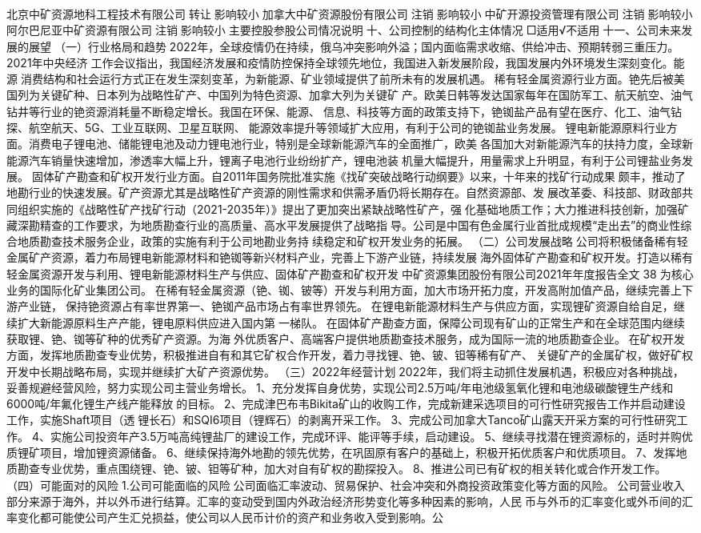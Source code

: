 北京中矿资源地科工程技术有限公司
转让
影响较小
加拿大中矿资源股份有限公司
注销
影响较小
中矿开源投资管理有限公司
注销
影响较小
阿尔巴尼亚中矿资源有限公司
注销
影响较小
主要控股参股公司情况说明
十、公司控制的结构化主体情况
□适用√不适用
十一、公司未来发展的展望
（一）行业格局和趋势
2022年，全球疫情仍在持续，俄乌冲突影响外溢；国内面临需求收缩、供给冲击、预期转弱三重压力。2021年中央经济
工作会议指出，我国经济发展和疫情防控保持全球领先地位，我国进入新发展阶段，我国发展内外环境发生深刻变化。能源
消费结构和社会运行方式正在发生深刻变革，为新能源、矿业领域提供了前所未有的发展机遇。
稀有轻金属资源行业方面。铯先后被美国列为关键矿种、日本列为战略性矿产、中国列为特色资源、加拿大列为关键矿
产。欧美日韩等发达国家每年在国防军工、航天航空、油气钻井等行业的铯资源消耗量不断稳定增长。我国在环保、能源、
信息、科技等方面的政策支持下，铯铷盐产品有望在医疗、化工、油气钻探、航空航天、5G、工业互联网、卫星互联网、
能源效率提升等领域扩大应用，有利于公司的铯铷盐业务发展。
锂电新能源原料行业方面。消费电子锂电池、储能锂电池及动力锂电池行业，特别是全球新能源汽车的全面推广，欧美
各国加大对新能源汽车的扶持力度，全球新能源汽车销量快速增加，渗透率大幅上升，锂离子电池行业纷纷扩产，锂电池装
机量大幅提升，用量需求上升明显，有利于公司锂盐业务发展。
固体矿产勘查和矿权开发行业方面。自2011年国务院批准实施《找矿突破战略行动纲要》以来，十年来的找矿行动成果
颇丰，推动了地勘行业的快速发展。矿产资源尤其是战略性矿产资源的刚性需求和供需矛盾仍将长期存在。自然资源部、发
展改革委、科技部、财政部共同组织实施的《战略性矿产找矿行动（2021-2035年）》提出了更加突出紧缺战略性矿产，强
化基础地质工作；大力推进科技创新，加强矿藏深勘精查的工作要求，为地质勘查行业的高质量、高水平发展提供了战略指
导。公司是中国有色金属行业首批成规模“走出去”的商业性综合地质勘查技术服务企业，政策的实施有利于公司地勘业务持
续稳定和矿权开发业务的拓展。
（二）公司发展战略
公司将积极储备稀有轻金属矿产资源，着力布局锂电新能源材料和铯铷等新兴材料产业，完善上下游产业链，持续发展
海外固体矿产勘查和矿权开发。打造以稀有轻金属资源开发与利用、锂电新能源材料生产与供应、固体矿产勘查和矿权开发
中矿资源集团股份有限公司2021年年度报告全文
38
为核心业务的国际化矿业集团公司。
在稀有轻金属资源（铯、铷、铍等）开发与利用方面，加大市场开拓力度，开发高附加值产品，继续完善上下游产业链，
保持铯资源占有率世界第一、铯铷产品市场占有率世界领先。
在锂电新能源材料生产与供应方面，实现锂矿资源自给自足，继续扩大新能源原料生产产能，锂电原料供应进入国内第
一梯队。
在固体矿产勘查方面，保障公司现有矿山的正常生产和在全球范围内继续获取锂、铯、铷等矿种的优秀矿产资源。为海
外优质客户、高端客户提供地质勘查技术服务，成为国际一流的地质勘查企业。
在矿权开发方面，发挥地质勘查专业优势，积极推进自有和其它矿权合作开发，着力寻找锂、铯、铍、钽等稀有矿产、
关键矿产的金属矿权，做好矿权开发中长期战略布局，实现并继续扩大矿产资源优势。
（三）2022年经营计划
2022年，我们将主动抓住发展机遇，积极应对各种挑战，妥善规避经营风险，努力实现公司主营业务增长。
1、充分发挥自身优势，实现公司2.5万吨/年电池级氢氧化锂和电池级碳酸锂生产线和6000吨/年氟化锂生产线产能释放
的目标。
2、完成津巴布韦Bikita矿山的收购工作，完成新建采选项目的可行性研究报告工作并启动建设工作，实施Shaft项目（透
锂长石）和SQI6项目（锂辉石）的剥离开采工作。
3、完成公司加拿大Tanco矿山露天开采方案的可行性研究工作。
4、实施公司投资年产3.5万吨高纯锂盐厂的建设工作，完成环评、能评等手续，启动建设。
5、继续寻找潜在锂资源标的，适时并购优质锂矿项目，增加锂资源储备。
6、继续保持海外地勘的领先优势，在巩固原有客户的基础上，积极开拓优质客户和优质项目。
7、发挥地质勘查专业优势，重点围绕锂、铯、铍、钽等矿种，加大对自有矿权的勘探投入。
8、推进公司已有矿权的相关转化或合作开发工作。
（四）可能面对的风险
1.公司可能面临的风险
公司面临汇率波动、贸易保护、社会冲突和外商投资政策变化等方面的风险。
公司营业收入部分来源于海外，并以外币进行结算。汇率的变动受到国内外政治经济形势变化等多种因素的影响，人民
币与外币的汇率变化或外币间的汇率变化都可能使公司产生汇兑损益，使公司以人民币计价的资产和业务收入受到影响。公